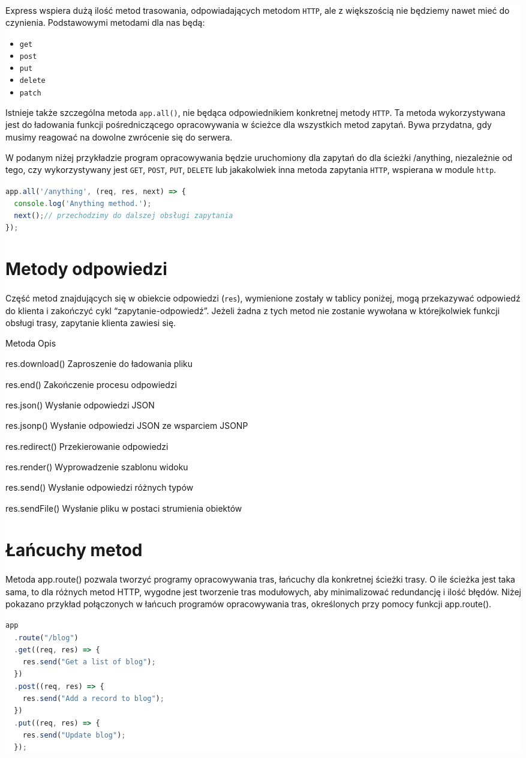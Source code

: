 Express wspiera dużą ilość metod trasowania, odpowiadających metodom `HTTP`, ale z większością nie będziemy nawet mieć do czynienia. Podstawowymi metodami dla nas będą:

- `get`
- `post`
- `put`
- `delete`
- `patch`

Istnieje także szczególna metoda `app.all()`, nie będąca odpowiednikiem konkretnej metody `HTTP`. Ta metoda wykorzystywana jest do ładowania funkcji pośredniczącego opracowywania w ścieżce dla wszystkich metod zapytań. Bywa przydatna, gdy musimy reagować na dowolne zwrócenie się do serwera.

W podanym niżej przykładzie program opracowywania będzie uruchomiony dla zapytań do dla ścieżki /anything, niezależnie od tego, czy wykorzystywany jest `GET`, `POST`, `PUT`, `DELETE` lub jakakolwiek inna metoda zapytania `HTTP`, wspierana w module `http`.
```js
app.all('/anything', (req, res, next) => {
  console.log('Anything method.');
  next();// przechodzimy do dalszej obsługi zapytania
});
```
# Metody odpowiedzi
Część metod znajdujących się w obiekcie odpowiedzi (`res`), wymienione zostały w tablicy poniżej, mogą przekazywać odpowiedź do klienta i zakończyć cykl “zapytanie-odpowiedź”. Jeżeli żadna z tych metod nie zostanie wywołana w którejkolwiek funkcji obsługi trasy, zapytanie klienta zawiesi się.

Metoda	            Opis

res.download()	Zaproszenie do ładowania pliku

res.end()	Zakończenie procesu odpowiedzi

res.json()	Wysłanie odpowiedzi JSON

res.jsonp()	Wysłanie odpowiedzi JSON ze wsparciem JSONP

res.redirect()	Przekierowanie odpowiedzi

res.render()	Wyprowadzenie szablonu widoku

res.send()	Wysłanie odpowiedzi różnych typów

res.sendFile()	Wysłanie pliku w postaci strumienia obiektów

# Łańcuchy metod
Metoda app.route() pozwala tworzyć programy opracowywania tras, łańcuchy dla konkretnej ścieżki trasy. O ile ścieżka jest taka sama, to dla różnych metod HTTP, wygodne jest tworzenie tras modułowych, aby minimalizować redundancję i ilość błędów. Niżej pokazano przykład połączonych w łańcuch programów opracowywania tras, określonych przy pomocy funkcji app.route().
```js
app
  .route("/blog")
  .get((req, res) => {
    res.send("Get a list of blog");
  })
  .post((req, res) => {
    res.send("Add a record to blog");
  })
  .put((req, res) => {
    res.send("Update blog");
  });
  ```
